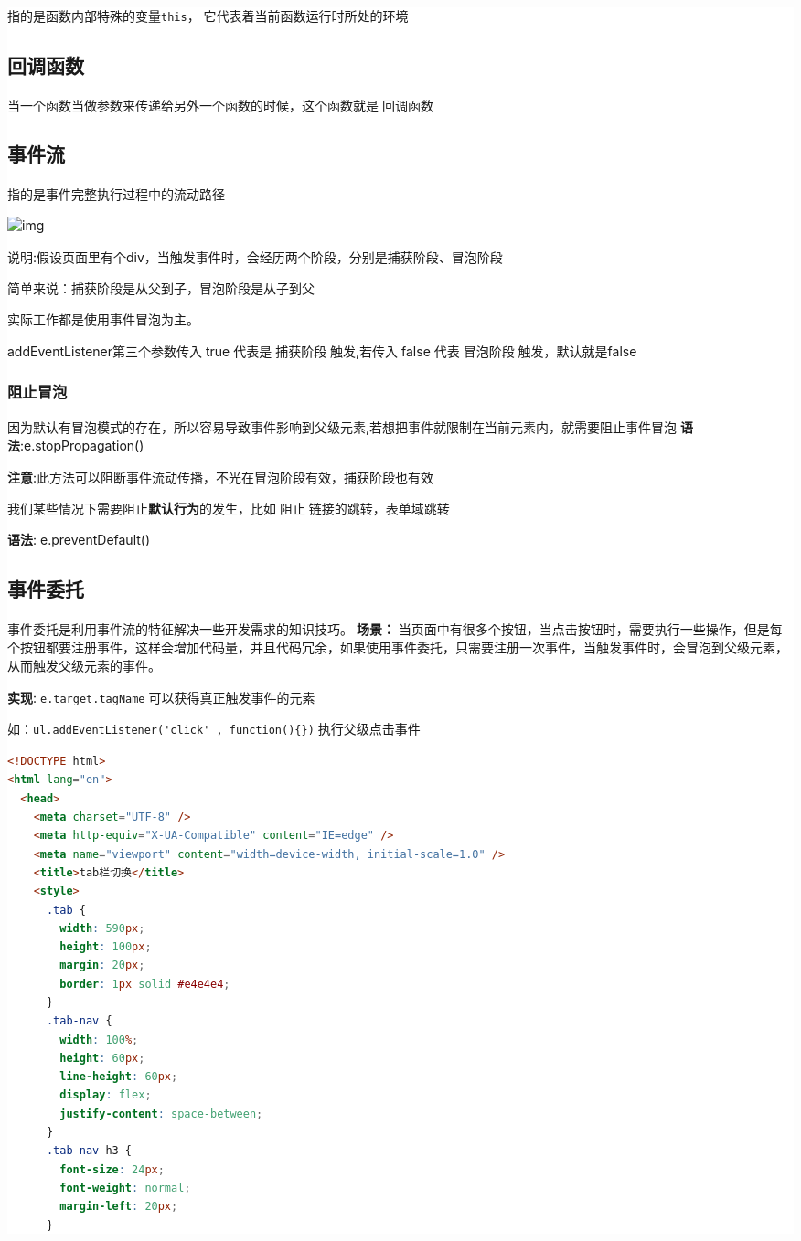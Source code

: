 指的是函数内部特殊的变量`this`， 它代表着当前函数运行时所处的环境

## 回调函数

当一个函数当做参数来传递给另外一个函数的时候，这个函数就是 回调函数

## 事件流

指的是事件完整执行过程中的流动路径

![img](https://raw.githubusercontent.com/pleb631/ImgManager/main/img/461b3b2a0c852ecd2081029b2365fdf6.png)

说明:假设页面里有个div，当触发事件时，会经历两个阶段，分别是捕获阶段、冒泡阶段

简单来说：捕获阶段是从父到子，冒泡阶段是从子到父

实际工作都是使用事件冒泡为主。

addEventListener第三个参数传入 true 代表是 捕获阶段 触发,若传入 false 代表 冒泡阶段 触发，默认就是false

### 阻止冒泡

因为默认有冒泡模式的存在，所以容易导致事件影响到父级元素,若想把事件就限制在当前元素内，就需要阻止事件冒泡
**语法**:e.stopPropagation()

**注意**:此方法可以阻断事件流动传播，不光在冒泡阶段有效，捕获阶段也有效

我们某些情况下需要阻止**默认行为**的发生，比如 阻止 链接的跳转，表单域跳转

**语法**: e.preventDefault()

## 事件委托

事件委托是利用事件流的特征解决一些开发需求的知识技巧。
**场景：** 当页面中有很多个按钮，当点击按钮时，需要执行一些操作，但是每个按钮都要注册事件，这样会增加代码量，并且代码冗余，如果使用事件委托，只需要注册一次事件，当触发事件时，会冒泡到父级元素，从而触发父级元素的事件。

**实现**: `e.target.tagName` 可以获得真正触发事件的元素

如：`ul.addEventListener('click' , function(){})` 执行父级点击事件

```html
<!DOCTYPE html>
<html lang="en">
  <head>
    <meta charset="UTF-8" />
    <meta http-equiv="X-UA-Compatible" content="IE=edge" />
    <meta name="viewport" content="width=device-width, initial-scale=1.0" />
    <title>tab栏切换</title>
    <style>
      .tab {
        width: 590px;
        height: 100px;
        margin: 20px;
        border: 1px solid #e4e4e4;
      }
      .tab-nav {
        width: 100%;
        height: 60px;
        line-height: 60px;
        display: flex;
        justify-content: space-between;
      }
      .tab-nav h3 {
        font-size: 24px;
        font-weight: normal;
        margin-left: 20px;
      }
```